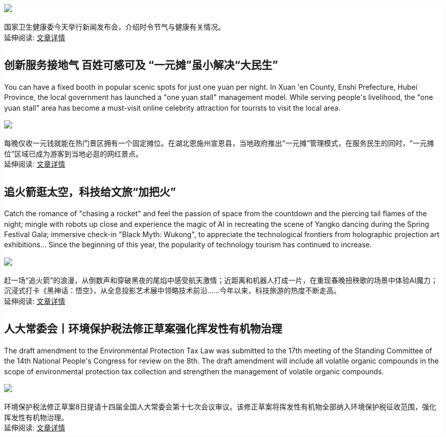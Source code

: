 <img src="https://p3.img.cctvpic.com/photoworkspace/2025/09/08/2025090815475836319.jpg" />   

国家卫生健康委今天举行新闻发布会，介绍时令节气与健康有关情况。   
延伸阅读: [文章详情](https://news.cctv.com/2025/09/08/ARTIfno0v4sUpXT7Gf6IX5mU250908.shtml)   

<qrcode title="“多喝水就能防秋燥”？专家介绍正确补水方式" image="https://p3.img.cctvpic.com/photoworkspace/2025/09/08/2025090815475836319.jpg" />   

## 创新服务接地气 百姓可感可及 “一元摊”虽小解决“大民生”   
You can have a fixed booth in popular scenic spots for just one yuan per night. In Xuan 'en County, Enshi Prefecture, Hubei Province, the local government has launched a "one yuan stall" management model. While serving people's livelihood, the "one yuan stall" area has become a must-visit online celebrity attraction for tourists to visit the local area.   

<img src="https://p1.img.cctvpic.com/photoworkspace/2025/09/08/2025090815303358118.png" />   

每晚仅收一元钱就能在热门景区拥有一个固定摊位。在湖北恩施州宣恩县，当地政府推出“一元摊”管理模式，在服务民生的同时，“一元摊位”区域已成为游客到当地必逛的网红景点。   
延伸阅读: [文章详情](https://news.cctv.com/2025/09/08/ARTI5UO5E33a94akw6aDL79E250908.shtml)   

<qrcode title="创新服务接地气 百姓可感可及 “一元摊”虽小解决“大民生”" image="https://p1.img.cctvpic.com/photoworkspace/2025/09/08/2025090815303358118.png" />   

## 追火箭逛太空，科技给文旅“加把火”   
Catch the romance of "chasing a rocket" and feel the passion of space from the countdown and the piercing tail flames of the night; mingle with robots up close and experience the magic of AI in recreating the scene of Yangko dancing during the Spring Festival Gala; immersive check-in "Black Myth: Wukong", to appreciate the technological frontiers from holographic projection art exhibitions... Since the beginning of this year, the popularity of technology tourism has continued to increase.   

<img src="https://p4.img.cctvpic.com/photoworkspace/2025/09/08/2025090815384365465.jpg" />   

赶一场“追火箭”的浪漫，从倒数声和穿破黑夜的尾焰中感受航天激情；近距离和机器人打成一片，在重现春晚扭秧歌的场景中体验AI魔力；沉浸式打卡《黑神话：悟空》，从全息投影艺术展中领略技术前沿……今年以来，科技旅游的热度不断走高。   
延伸阅读: [文章详情](https://news.cctv.com/2025/09/08/ARTIhozG6Ql7crF0zEGUYGHp250908.shtml)   

<qrcode title="追火箭逛太空，科技给文旅“加把火”" image="https://p4.img.cctvpic.com/photoworkspace/2025/09/08/2025090815384365465.jpg" />   

## 人大常委会丨环境保护税法修正草案强化挥发性有机物治理   
The draft amendment to the Environmental Protection Tax Law was submitted to the 17th meeting of the Standing Committee of the 14th National People's Congress for review on the 8th. The draft amendment will include all volatile organic compounds in the scope of environmental protection tax collection and strengthen the management of volatile organic compounds.   

<img src="https://p5.img.cctvpic.com/photoworkspace/2025/09/08/2025090815364460614.jpg" />   

环境保护税法修正草案8日提请十四届全国人大常委会第十七次会议审议。该修正草案将挥发性有机物全部纳入环境保护税征收范围，强化挥发性有机物治理。   
延伸阅读: [文章详情](https://news.cctv.com/2025/09/08/ARTIUBVIGTda1qUPOdcV7Iho250908.shtml)   

<qrcode title="人大常委会丨环境保护税法修正草案强化挥发性有机物治理" image="https://p5.img.cctvpic.com/photoworkspace/2025/09/08/2025090815364460614.jpg" />   
